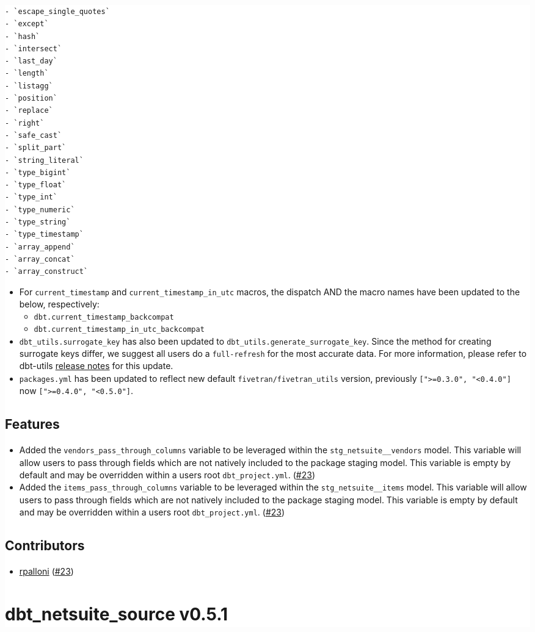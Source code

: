     - `escape_single_quotes`
    - `except`
    - `hash`
    - `intersect`
    - `last_day`
    - `length`
    - `listagg`
    - `position`
    - `replace`
    - `right`
    - `safe_cast`
    - `split_part`
    - `string_literal`
    - `type_bigint`
    - `type_float`
    - `type_int`
    - `type_numeric`
    - `type_string`
    - `type_timestamp`
    - `array_append`
    - `array_concat`
    - `array_construct`
- For `current_timestamp` and `current_timestamp_in_utc` macros, the dispatch AND the macro names have been updated to the below, respectively:
    - `dbt.current_timestamp_backcompat`
    - `dbt.current_timestamp_in_utc_backcompat`
- `dbt_utils.surrogate_key` has also been updated to `dbt_utils.generate_surrogate_key`. Since the method for creating surrogate keys differ, we suggest all users do a `full-refresh` for the most accurate data. For more information, please refer to dbt-utils [release notes](https://github.com/dbt-labs/dbt-utils/releases) for this update.
- `packages.yml` has been updated to reflect new default `fivetran/fivetran_utils` version, previously `[">=0.3.0", "<0.4.0"]` now `[">=0.4.0", "<0.5.0"]`.

## Features
- Added the `vendors_pass_through_columns` variable to be leveraged within the `stg_netsuite__vendors` model. This variable will allow users to pass through fields which are not natively included to the package staging model. This variable is empty by default and may be overridden within a users root `dbt_project.yml`. ([#23](https://github.com/fivetran/dbt_netsuite_source/pull/23))
- Added the `items_pass_through_columns` variable to be leveraged within the `stg_netsuite__items` model. This variable will allow users to pass through fields which are not natively included to the package staging model. This variable is empty by default and may be overridden within a users root `dbt_project.yml`.  ([#23](https://github.com/fivetran/dbt_netsuite_source/pull/23))

## Contributors
- [rpalloni](https://github.com/rpalloni) ([#23](https://github.com/fivetran/dbt_netsuite_source/pull/23))

# dbt_netsuite_source v0.5.1
